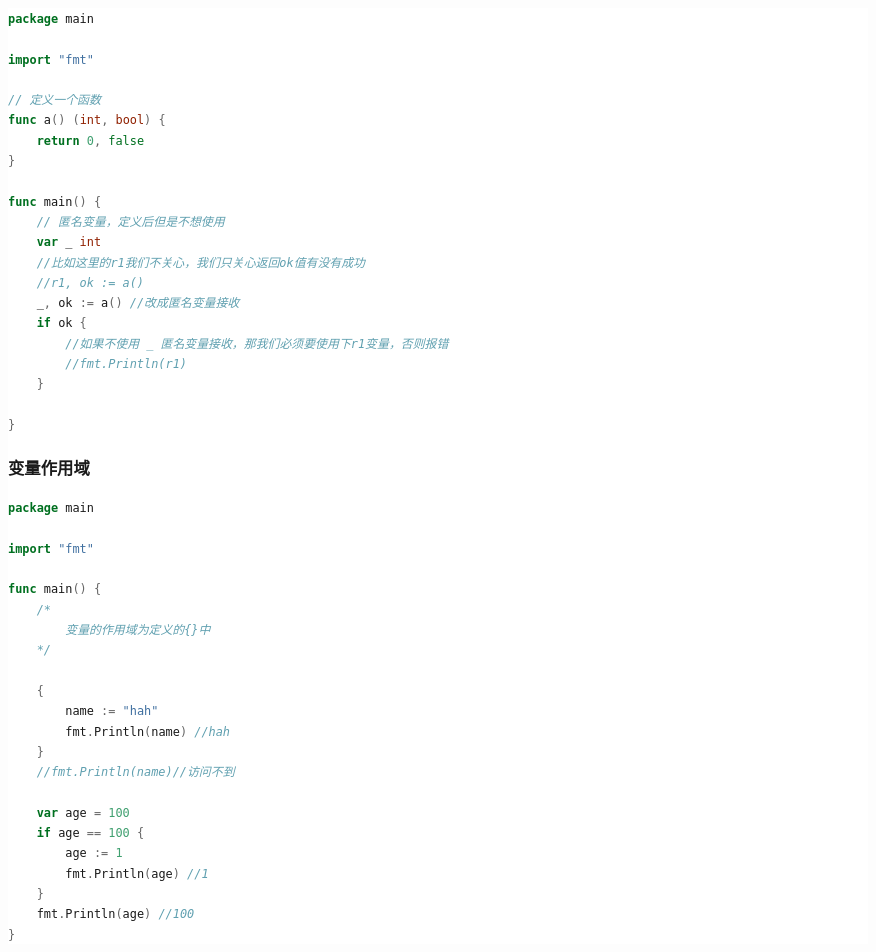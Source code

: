 ```go
package main

import "fmt"

// 定义一个函数
func a() (int, bool) {
	return 0, false
}

func main() {
	// 匿名变量，定义后但是不想使用
	var _ int
	//比如这里的r1我们不关心，我们只关心返回ok值有没有成功
	//r1, ok := a()
	_, ok := a() //改成匿名变量接收
	if ok {
		//如果不使用 _ 匿名变量接收，那我们必须要使用下r1变量，否则报错
		//fmt.Println(r1)
	}

}

```

### 变量作用域

```go
package main

import "fmt"

func main() {
	/*
		变量的作用域为定义的{}中
	*/

	{
		name := "hah"
		fmt.Println(name) //hah
	}
	//fmt.Println(name)//访问不到

	var age = 100
	if age == 100 {
		age := 1
		fmt.Println(age) //1
	}
	fmt.Println(age) //100
}

```
